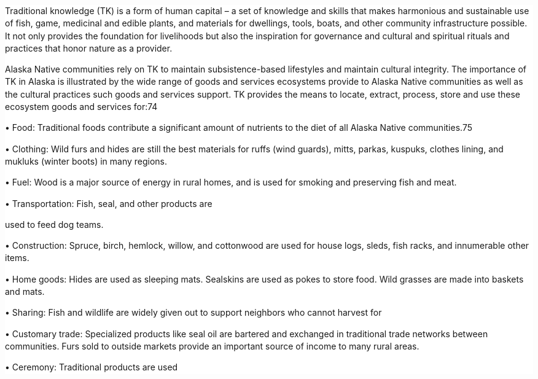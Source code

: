 Traditional knowledge (TK) is a form of human capital
– a set of knowledge and skills that makes harmonious
and  sustainable  use  of  fish,  game,  medicinal  and
edible  plants,  and  materials  for  dwellings,  tools,
boats,  and  other  community  infrastructure  possible.
It not only provides the foundation for livelihoods but
also  the  inspiration  for  governance  and  cultural  and
spiritual rituals and practices that honor nature as a
provider.

Alaska  Native  communities  rely  on  TK  to  maintain
subsistence-based  lifestyles  and  maintain  cultural
integrity. The importance of TK in Alaska is illustrated
by the wide range of goods and services ecosystems
provide to Alaska Native communities as well as the
cultural practices such goods and services support.
TK  provides  the  means  to  locate,  extract,  process,
store  and  use  these  ecosystem  goods  and  services
for:74

•  Food:  Traditional  foods  contribute  a  significant
amount of nutrients to the diet of all Alaska Native
communities.75

•  Clothing:  Wild  furs  and  hides  are  still  the  best
materials  for  ruffs  (wind  guards),  mitts,  parkas,
kuspuks,  clothes  lining,  and  mukluks  (winter
boots) in many regions.

•  Fuel:  Wood  is  a  major  source  of  energy  in  rural
homes,  and  is  used  for  smoking  and  preserving
fish and meat.

•  Transportation: Fish, seal, and other products are

used to feed dog teams.

•  Construction: Spruce, birch, hemlock, willow, and
cottonwood  are  used  for  house  logs,  sleds,  fish
racks, and innumerable other items.

•  Home  goods:  Hides  are  used  as  sleeping  mats.
Sealskins  are  used  as  pokes  to  store  food.  Wild
grasses are made into baskets and mats.

•  Sharing:  Fish  and  wildlife  are  widely  given  out
to  support  neighbors  who  cannot  harvest  for

•  Customary  trade:  Specialized  products  like  seal
oil are bartered and exchanged in traditional trade
networks  between  communities.  Furs  sold  to
outside  markets  provide  an  important  source  of
income to many rural areas.

•  Ceremony:  Traditional  products  are  used
